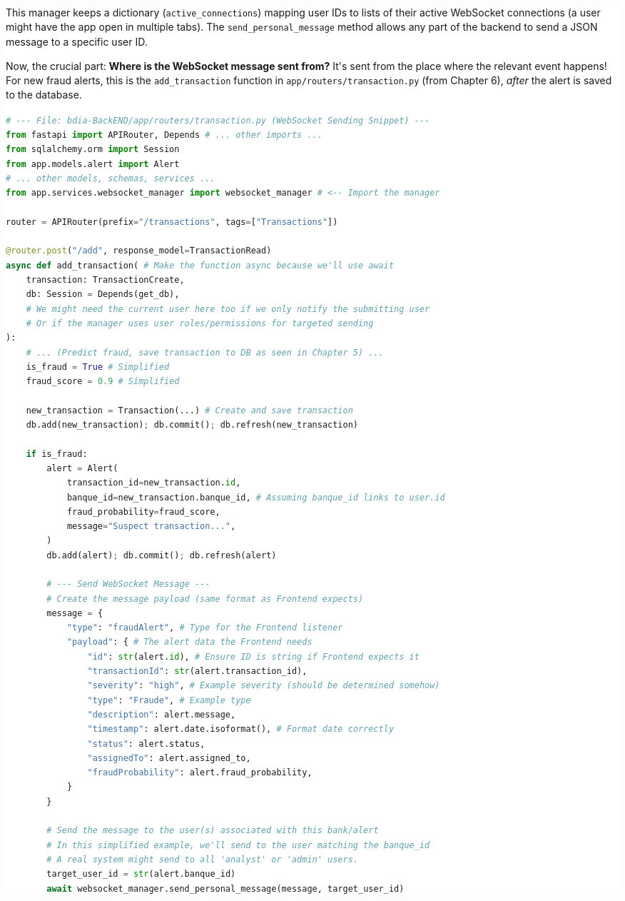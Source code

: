 ```python
```
This manager keeps a dictionary (`active_connections`) mapping user IDs to lists of their active WebSocket connections (a user might have the app open in multiple tabs). The `send_personal_message` method allows any part of the backend to send a JSON message to a specific user ID.

Now, the crucial part: **Where is the WebSocket message sent from?** It's sent from the place where the relevant event happens! For new fraud alerts, this is the `add_transaction` function in `app/routers/transaction.py` (from Chapter 6), *after* the alert is saved to the database.

```python
# --- File: bdia-BackEND/app/routers/transaction.py (WebSocket Sending Snippet) ---
from fastapi import APIRouter, Depends # ... other imports ...
from sqlalchemy.orm import Session
from app.models.alert import Alert
# ... other models, schemas, services ...
from app.services.websocket_manager import websocket_manager # <-- Import the manager

router = APIRouter(prefix="/transactions", tags=["Transactions"])

@router.post("/add", response_model=TransactionRead)
async def add_transaction( # Make the function async because we'll use await
    transaction: TransactionCreate,
    db: Session = Depends(get_db),
    # We might need the current user here too if we only notify the submitting user
    # Or if the manager uses user roles/permissions for targeted sending
):
    # ... (Predict fraud, save transaction to DB as seen in Chapter 5) ...
    is_fraud = True # Simplified
    fraud_score = 0.9 # Simplified

    new_transaction = Transaction(...) # Create and save transaction
    db.add(new_transaction); db.commit(); db.refresh(new_transaction)

    if is_fraud:
        alert = Alert(
            transaction_id=new_transaction.id,
            banque_id=new_transaction.banque_id, # Assuming banque_id links to user.id
            fraud_probability=fraud_score,
            message="Suspect transaction...",
        )
        db.add(alert); db.commit(); db.refresh(alert)

        # --- Send WebSocket Message ---
        # Create the message payload (same format as Frontend expects)
        message = {
            "type": "fraudAlert", # Type for the Frontend listener
            "payload": { # The alert data the Frontend needs
                "id": str(alert.id), # Ensure ID is string if Frontend expects it
                "transactionId": str(alert.transaction_id),
                "severity": "high", # Example severity (should be determined somehow)
                "type": "Fraude", # Example type
                "description": alert.message,
                "timestamp": alert.date.isoformat(), # Format date correctly
                "status": alert.status,
                "assignedTo": alert.assigned_to,
                "fraudProbability": alert.fraud_probability,
            }
        }
        
        # Send the message to the user(s) associated with this bank/alert
        # In this simplified example, we'll send to the user matching the banque_id
        # A real system might send to all 'analyst' or 'admin' users.
        target_user_id = str(alert.banque_id) 
        await websocket_manager.send_personal_message(message, target_user_id)
```